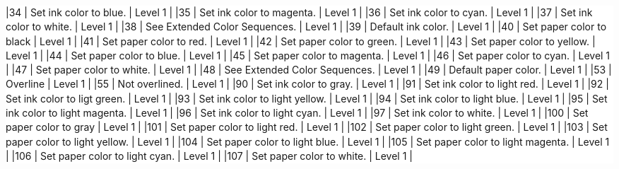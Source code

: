 |34      | Set ink color to blue.               | Level 1      |
|35      | Set ink color to magenta.            | Level 1      |
|36      | Set ink color to cyan.               | Level 1      |
|37      | Set ink color to white.              | Level 1      |
|38      | See Extended Color Sequences.        | Level 1      |
|39      | Default ink color.                   | Level 1      |
|40      | Set paper color to black             | Level 1      |
|41      | Set paper color to red.              | Level 1      |
|42      | Set paper color to green.            | Level 1      |
|43      | Set paper color to yellow.           | Level 1      |
|44      | Set paper color to blue.             | Level 1      |
|45      | Set paper color to magenta.          | Level 1      |
|46      | Set paper color to cyan.             | Level 1      |
|47      | Set paper color to white.            | Level 1      |
|48      | See Extended Color Sequences.        | Level 1      |
|49      | Default paper color.                 | Level 1      |
|53      | Overline                             | Level 1      |
|55      | Not overlined.                       | Level 1      |
|90      | Set ink color to gray.               | Level 1      |
|91      | Set ink color to light red.          | Level 1      |
|92      | Set ink color to ligt green.         | Level 1      |
|93      | Set ink color to light yellow.       | Level 1      |
|94      | Set ink color to light blue.         | Level 1      |
|95      | Set ink color to light magenta.      | Level 1      |
|96      | Set ink color to light cyan.         | Level 1      |
|97      | Set ink color to white.              | Level 1      |
|100     | Set paper color to gray              | Level 1      |
|101     | Set paper color to light red.        | Level 1      |
|102     | Set paper color to light green.      | Level 1      |
|103     | Set paper color to light yellow.     | Level 1      |
|104     | Set paper color to light blue.       | Level 1      |
|105     | Set paper color to light magenta.    | Level 1      |
|106     | Set paper color to light cyan.       | Level 1      |
|107     | Set paper color to white.            | Level 1      |
